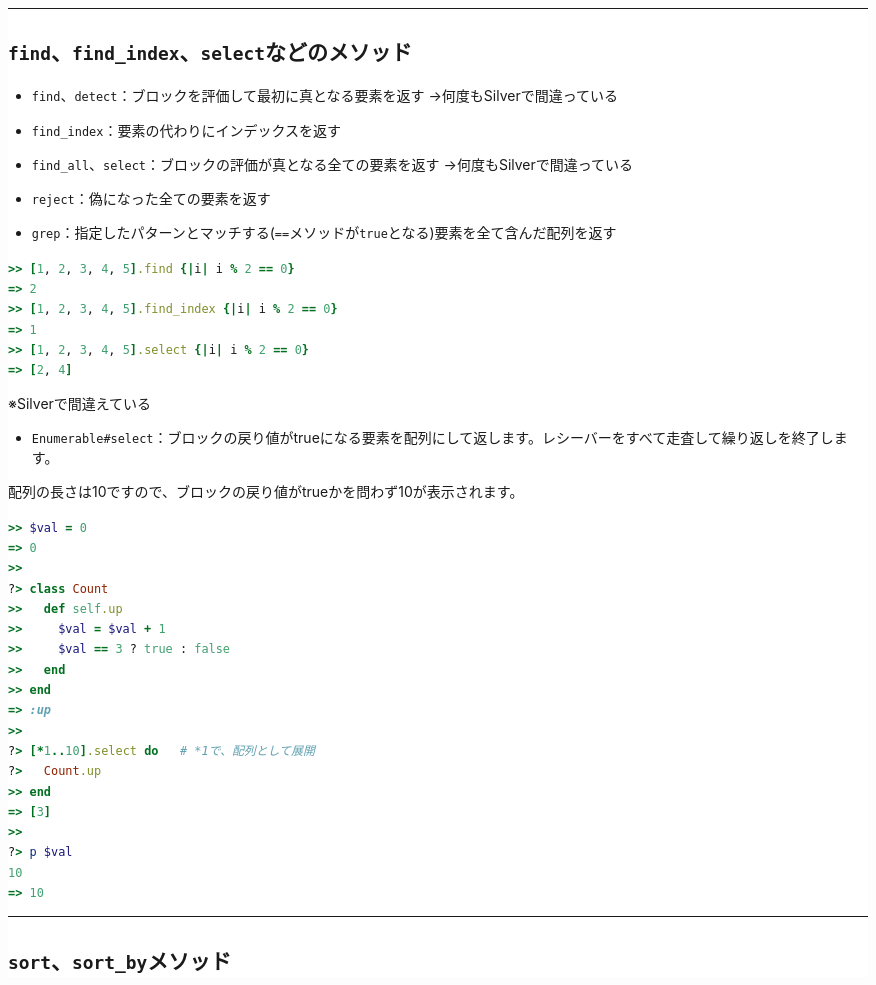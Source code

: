***

## `find`、`find_index`、`select`などのメソッド

* `find`、`detect`：ブロックを評価して最初に真となる要素を返す
  →何度もSilverで間違っている

* `find_index`：要素の代わりにインデックスを返す

* `find_all`、`select`：ブロックの評価が真となる全ての要素を返す
  →何度もSilverで間違っている

* `reject`：偽になった全ての要素を返す

* `grep`：指定したパターンとマッチする(`==`メソッドが`true`となる)要素を全て含んだ配列を返す

```ruby
>> [1, 2, 3, 4, 5].find {|i| i % 2 == 0}
=> 2
>> [1, 2, 3, 4, 5].find_index {|i| i % 2 == 0}
=> 1
>> [1, 2, 3, 4, 5].select {|i| i % 2 == 0}
=> [2, 4]
```

※Silverで間違えている

* `Enumerable#select`：ブロックの戻り値がtrueになる要素を配列にして返します。レシーバーをすべて走査して繰り返しを終了します。

配列の長さは10ですので、ブロックの戻り値がtrueかを問わず10が表示されます。

```ruby
>> $val = 0
=> 0
>>
?> class Count
>>   def self.up
>>     $val = $val + 1
>>     $val == 3 ? true : false
>>   end
>> end
=> :up
>>
?> [*1..10].select do   # *1で、配列として展開
?>   Count.up
>> end
=> [3]
>>
?> p $val
10
=> 10
```

***

## `sort`、`sort_by`メソッド
